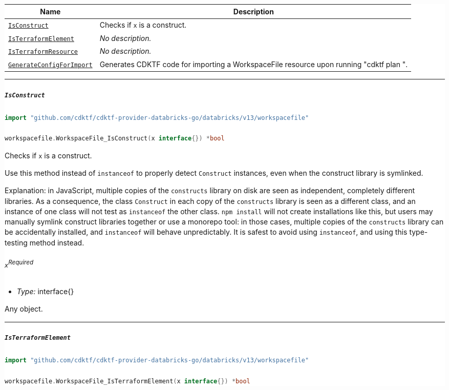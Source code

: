 | **Name** | **Description** |
| --- | --- |
| <code><a href="#@cdktf/provider-databricks.workspaceFile.WorkspaceFile.isConstruct">IsConstruct</a></code> | Checks if `x` is a construct. |
| <code><a href="#@cdktf/provider-databricks.workspaceFile.WorkspaceFile.isTerraformElement">IsTerraformElement</a></code> | *No description.* |
| <code><a href="#@cdktf/provider-databricks.workspaceFile.WorkspaceFile.isTerraformResource">IsTerraformResource</a></code> | *No description.* |
| <code><a href="#@cdktf/provider-databricks.workspaceFile.WorkspaceFile.generateConfigForImport">GenerateConfigForImport</a></code> | Generates CDKTF code for importing a WorkspaceFile resource upon running "cdktf plan <stack-name>". |

---

##### `IsConstruct` <a name="IsConstruct" id="@cdktf/provider-databricks.workspaceFile.WorkspaceFile.isConstruct"></a>

```go
import "github.com/cdktf/cdktf-provider-databricks-go/databricks/v13/workspacefile"

workspacefile.WorkspaceFile_IsConstruct(x interface{}) *bool
```

Checks if `x` is a construct.

Use this method instead of `instanceof` to properly detect `Construct`
instances, even when the construct library is symlinked.

Explanation: in JavaScript, multiple copies of the `constructs` library on
disk are seen as independent, completely different libraries. As a
consequence, the class `Construct` in each copy of the `constructs` library
is seen as a different class, and an instance of one class will not test as
`instanceof` the other class. `npm install` will not create installations
like this, but users may manually symlink construct libraries together or
use a monorepo tool: in those cases, multiple copies of the `constructs`
library can be accidentally installed, and `instanceof` will behave
unpredictably. It is safest to avoid using `instanceof`, and using
this type-testing method instead.

###### `x`<sup>Required</sup> <a name="x" id="@cdktf/provider-databricks.workspaceFile.WorkspaceFile.isConstruct.parameter.x"></a>

- *Type:* interface{}

Any object.

---

##### `IsTerraformElement` <a name="IsTerraformElement" id="@cdktf/provider-databricks.workspaceFile.WorkspaceFile.isTerraformElement"></a>

```go
import "github.com/cdktf/cdktf-provider-databricks-go/databricks/v13/workspacefile"

workspacefile.WorkspaceFile_IsTerraformElement(x interface{}) *bool
```
